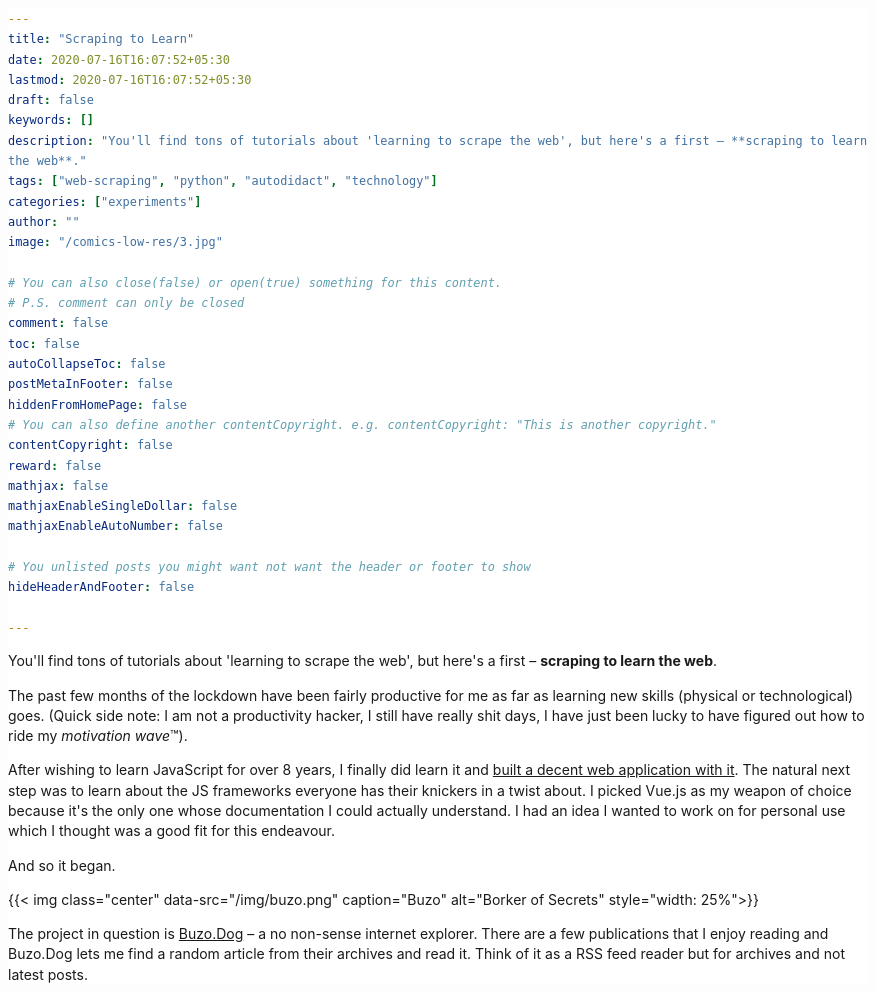 ```yaml
---
title: "Scraping to Learn"
date: 2020-07-16T16:07:52+05:30
lastmod: 2020-07-16T16:07:52+05:30
draft: false
keywords: []
description: "You'll find tons of tutorials about 'learning to scrape the web', but here's a first – **scraping to learn the web**."
tags: ["web-scraping", "python", "autodidact", "technology"]
categories: ["experiments"]
author: ""
image: "/comics-low-res/3.jpg"

# You can also close(false) or open(true) something for this content.
# P.S. comment can only be closed
comment: false
toc: false
autoCollapseToc: false
postMetaInFooter: false
hiddenFromHomePage: false
# You can also define another contentCopyright. e.g. contentCopyright: "This is another copyright."
contentCopyright: false
reward: false
mathjax: false
mathjaxEnableSingleDollar: false
mathjaxEnableAutoNumber: false

# You unlisted posts you might want not want the header or footer to show
hideHeaderAndFooter: false

---
```

You'll find tons of tutorials about 'learning to scrape the web', but here's a first – **scraping to learn the web**.


The past few months of the lockdown have been fairly productive for me as far as learning new skills (physical or technological) goes. (Quick side note: I am not a productivity hacker, I still have really shit days, I have just been lucky to have figured out how to ride my *motivation wave*™).

After wishing to learn JavaScript for over 8 years, I finally did learn it and [built a decent web application with it](https://chachi.app). The natural next step was to learn about the JS frameworks everyone has their knickers in a twist about. I picked Vue.js as my weapon of choice because it's the only one whose documentation I could actually understand. I had an idea I wanted to work on for personal use which I thought was a good fit for this endeavour. 

And so it began. 

{{< img class="center" data-src="/img/buzo.png" caption="Buzo" alt="Borker of Secrets" style="width: 25%">}}

The project in question is [Buzo.Dog](https://buzo.dog) – a no non-sense internet explorer. There are a few publications that I enjoy reading and Buzo.Dog lets me find a random article from their archives and read it. Think of it as a RSS feed reader but for archives and not latest posts. 
